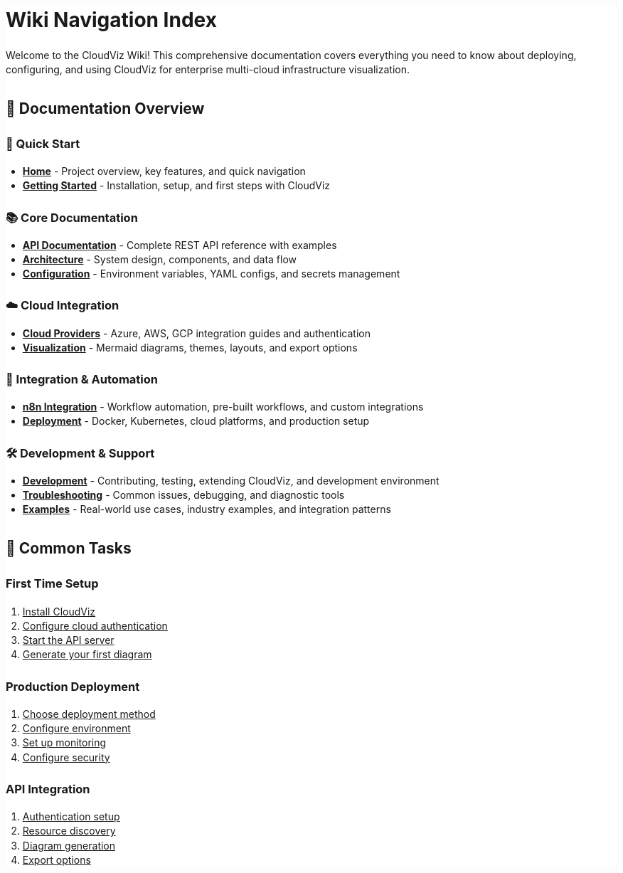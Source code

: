 # Wiki Navigation Index

Welcome to the CloudViz Wiki! This comprehensive documentation covers everything you need to know about deploying, configuring, and using CloudViz for enterprise multi-cloud infrastructure visualization.

## 📖 Documentation Overview

### 🏁 Quick Start
- **[Home](Home)** - Project overview, key features, and quick navigation
- **[Getting Started](Getting-Started)** - Installation, setup, and first steps with CloudViz

### 📚 Core Documentation
- **[API Documentation](API-Documentation)** - Complete REST API reference with examples
- **[Architecture](Architecture)** - System design, components, and data flow
- **[Configuration](Configuration)** - Environment variables, YAML configs, and secrets management

### ☁️ Cloud Integration
- **[Cloud Providers](Cloud-Providers)** - Azure, AWS, GCP integration guides and authentication
- **[Visualization](Visualization)** - Mermaid diagrams, themes, layouts, and export options

### 🔧 Integration & Automation
- **[n8n Integration](n8n-Integration)** - Workflow automation, pre-built workflows, and custom integrations
- **[Deployment](Deployment)** - Docker, Kubernetes, cloud platforms, and production setup

### 🛠️ Development & Support
- **[Development](Development)** - Contributing, testing, extending CloudViz, and development environment
- **[Troubleshooting](Troubleshooting)** - Common issues, debugging, and diagnostic tools
- **[Examples](Examples)** - Real-world use cases, industry examples, and integration patterns

## 🎯 Common Tasks

### First Time Setup
1. [Install CloudViz](Getting-Started#installation) 
2. [Configure cloud authentication](Cloud-Providers#authentication-setup)
3. [Start the API server](Getting-Started#step-4-start-the-api-server)
4. [Generate your first diagram](Getting-Started#generate-your-first-diagram)

### Production Deployment
1. [Choose deployment method](Deployment#deployment-options)
2. [Configure environment](Configuration#environment-variables)
3. [Set up monitoring](Deployment#monitoring--health-checks)
4. [Configure security](Configuration#secrets-management)

### API Integration
1. [Authentication setup](API-Documentation#authentication)
2. [Resource discovery](API-Documentation#discover-resources)
3. [Diagram generation](API-Documentation#generate-mermaid-diagram)
4. [Export options](API-Documentation#generate-png-diagram)
